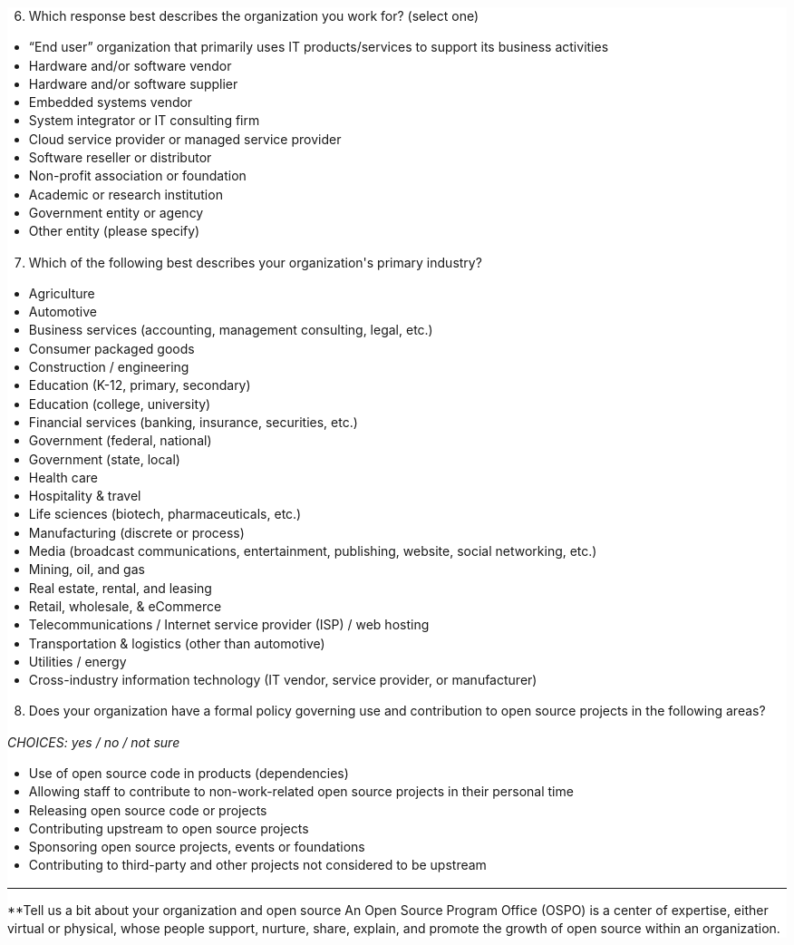 6. Which response best describes the organization you work for? (select one)
* “End user” organization that primarily uses IT products/services to support its business activities
* Hardware and/or software vendor
* Hardware and/or software supplier
* Embedded systems vendor
* System integrator or IT consulting firm
* Cloud service provider or managed service provider
* Software reseller or distributor
* Non-profit association or foundation
* Academic or research institution
* Government entity or agency
* Other entity (please specify)

 7. Which of the following best describes your organization's primary industry?
* Agriculture
* Automotive
* Business services (accounting, management consulting, legal, etc.)
* Consumer packaged goods
* Construction / engineering
* Education (K-12, primary, secondary)
* Education (college, university)
* Financial services (banking, insurance, securities, etc.)
* Government (federal, national)
* Government (state, local)
* Health care
* Hospitality & travel
* Life sciences (biotech, pharmaceuticals, etc.)
* Manufacturing (discrete or process)
* Media (broadcast communications, entertainment, publishing, website, social networking, etc.)
* Mining, oil, and gas
* Real estate, rental, and leasing
* Retail, wholesale, & eCommerce
* Telecommunications / Internet service provider (ISP) / web hosting
* Transportation & logistics (other than automotive)
* Utilities / energy
* Cross-industry information technology (IT vendor, service provider, or manufacturer)

8. Does your organization have a formal policy governing use and contribution to open source projects in the following areas?

*CHOICES: yes / no / not sure*

* Use of open source code in products (dependencies)	
* Allowing staff to contribute to non-work-related open source projects in their personal time 	
* Releasing open source code or projects 	
* Contributing upstream to open source projects 	
* Sponsoring open source projects, events or foundations 	
* Contributing to third-party and other projects not considered to be upstream 

***

**Tell us a bit about your organization and open source
An Open Source Program Office (OSPO) is a center of expertise, either virtual or physical, whose people support, nurture, share, explain, and promote the growth of open source within an organization.
